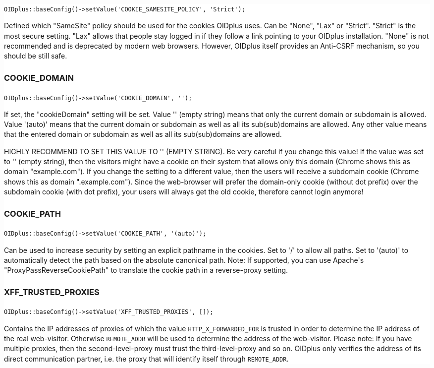     OIDplus::baseConfig()->setValue('COOKIE_SAMESITE_POLICY', 'Strict');

Defined which "SameSite" policy should be used for the cookies OIDplus uses.
Can be "None", "Lax" or "Strict".
"Strict" is the most secure setting.
"Lax" allows that people stay logged in if they follow a link pointing
to your OIDplus installation.
"None" is not recommended and is deprecated by modern web browsers.
However, OIDplus itself provides an Anti-CSRF mechanism, so you should be
still safe.

### COOKIE_DOMAIN

    OIDplus::baseConfig()->setValue('COOKIE_DOMAIN', '');

If set, the "cookieDomain" setting will be set.
Value '' (empty string) means that only the current domain or subdomain is allowed.
Value '(auto)' means that the current domain or subdomain as well as all its sub(sub)domains are allowed.
Any other value means that the entered domain or subdomain as well as all its sub(sub)domains are allowed.

HIGHLY RECOMMEND TO SET THIS VALUE TO '' (EMPTY STRING).
Be very careful if you change this value! If the value was set to '' (empty string),
then the visitors might have a cookie on their system that allows only this domain (Chrome shows this as domain "example.com").
If you change the setting to a different value, then the users will receive a subdomain cookie (Chrome shows this as domain ".example.com").
Since the web-browser will prefer the domain-only cookie (without dot prefix) over the subdomain cookie (with dot prefix),
your users will always get the old cookie, therefore cannot login anymore!

### COOKIE_PATH

    OIDplus::baseConfig()->setValue('COOKIE_PATH', '(auto)');

Can be used to increase security by setting an explicit pathname in the cookies.
Set to '/' to allow all paths.
Set to '(auto)' to automatically detect the path based on the absolute canonical path.
Note: If supported, you can use Apache's "ProxyPassReverseCookiePath" to translate
the cookie path in a reverse-proxy setting.

### XFF_TRUSTED_PROXIES

    OIDplus::baseConfig()->setValue('XFF_TRUSTED_PROXIES', []);

Contains the IP addresses of proxies of which the value
`HTTP_X_FORWARDED_FOR` is trusted in order to determine the IP address
of the real web-visitor. Otherwise `REMOTE_ADDR` will be used to
determine the address of the web-visitor.
Please note: If you have multiple proxies, then the second-level-proxy
must trust the third-level-proxy and so on.
OIDplus only verifies the address of its direct communication partner,
i.e. the proxy that will identify itself through `REMOTE_ADDR`.
